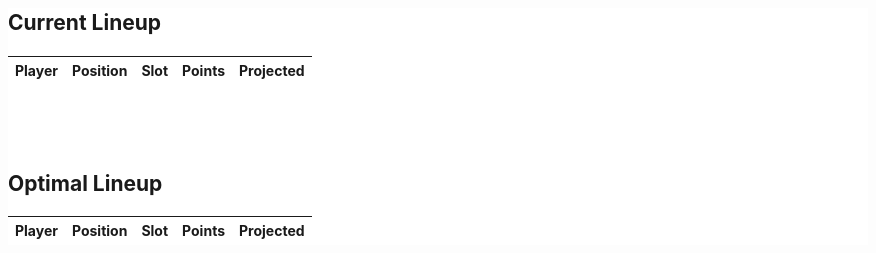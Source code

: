 ## Current Lineup

<table
data-click-to-select="true"
data-height="630"
data-search="false"
data-toggle="table"
data-url="{{ "/assets/json/team_rosters/Week_15_2024_WKCR_roster.json"}}">
<thead>
<tr>
<th data-field="player_name" data-halign="left" data-align="left" data-sortable="true">Player</th>
<th data-field="pos" data-halign="center" data-align="center" data-sortable="true">Position</th>
<th data-field="slot" data-halign="center" data-align="center" data-sortable="true">Slot</th>
<th data-field="points" data-halign="center" data-align="center" data-sortable="true">Points</th>
<th data-field="projected" data-halign="center" data-align="center" data-sortable="true">Projected</th>
</tr>
</thead>
</table>

<br><br>
## Optimal Lineup

<table
data-click-to-select="true"
data-height="630"
data-search="false"
data-toggle="table"
data-url="{{ "/assets/json/team_rosters/Week_15_2024_WKCR_optimal.json"}}">
<thead>
<tr>
<th data-field="player_name" data-halign="left" data-align="left" data-sortable="true">Player</th>
<th data-field="pos" data-halign="center" data-align="center" data-sortable="true">Position</th>
<th data-field="slot" data-halign="center" data-align="center" data-sortable="true">Slot</th>
<th data-field="points" data-halign="center" data-align="center" data-sortable="true">Points</th>
<th data-field="projected" data-halign="center" data-align="center" data-sortable="true">Projected</th>
</tr>
</thead>
</table>